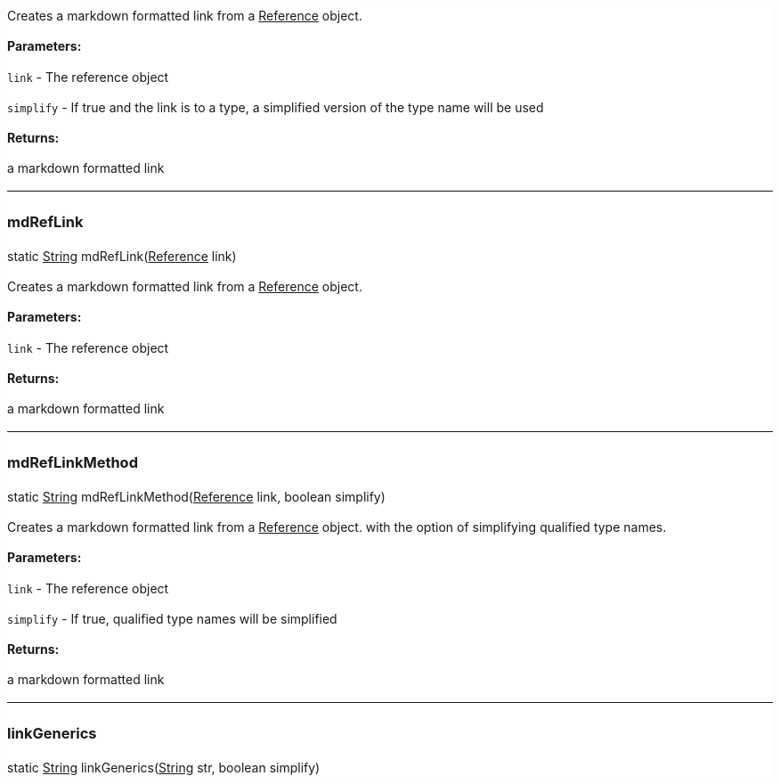 Creates a markdown formatted link from a [Reference](../model/Reference.md) object.

**Parameters:**

`link` - The reference object

`simplify` - If true and the link is to a type, a simplified         version of the type name will be used

**Returns:**

a markdown formatted link


---

### mdRefLink

static [String](https://docs.oracle.com/en/java/javase/24/docs/api/java.base/java/lang/String.html) mdRefLink([Reference](../model/Reference.md) link)

Creates a markdown formatted link from a [Reference](../model/Reference.md) object.

**Parameters:**

`link` - The reference object

**Returns:**

a markdown formatted link


---

### mdRefLinkMethod

static [String](https://docs.oracle.com/en/java/javase/24/docs/api/java.base/java/lang/String.html) mdRefLinkMethod([Reference](../model/Reference.md) link, boolean simplify)

Creates a markdown formatted link from a [Reference](../model/Reference.md) object.
with the option of simplifying qualified type names.

**Parameters:**

`link` - The reference object

`simplify` - If true, qualified type names will be simplified

**Returns:**

a markdown formatted link


---

### linkGenerics

static [String](https://docs.oracle.com/en/java/javase/24/docs/api/java.base/java/lang/String.html) linkGenerics([String](https://docs.oracle.com/en/java/javase/24/docs/api/java.base/java/lang/String.html) str, boolean simplify)
